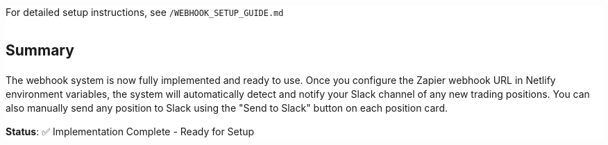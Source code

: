 For detailed setup instructions, see `/WEBHOOK_SETUP_GUIDE.md`

## Summary

The webhook system is now fully implemented and ready to use. Once you configure the Zapier webhook URL in Netlify environment variables, the system will automatically detect and notify your Slack channel of any new trading positions. You can also manually send any position to Slack using the "Send to Slack" button on each position card.

**Status**: ✅ Implementation Complete - Ready for Setup

